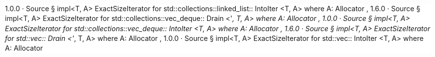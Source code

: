 1.0.0
·
Source
§
impl<T, A>
ExactSizeIterator
for std::collections::linked_list::
IntoIter
<T, A>
where
    A:
Allocator
,
1.6.0
·
Source
§
impl<T, A>
ExactSizeIterator
for std::collections::vec_deque::
Drain
<'_, T, A>
where
    A:
Allocator
,
1.0.0
·
Source
§
impl<T, A>
ExactSizeIterator
for std::collections::vec_deque::
IntoIter
<T, A>
where
    A:
Allocator
,
1.6.0
·
Source
§
impl<T, A>
ExactSizeIterator
for std::vec::
Drain
<'_, T, A>
where
    A:
Allocator
,
1.0.0
·
Source
§
impl<T, A>
ExactSizeIterator
for std::vec::
IntoIter
<T, A>
where
    A:
Allocator